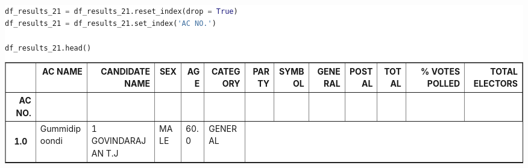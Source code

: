 ```python
df_results_21 = df_results_21.reset_index(drop = True)
df_results_21 = df_results_21.set_index('AC NO.')

df_results_21.head()
```





  <div id="df-9c75c3fd-afdc-475a-be3d-c6bf9a940274" class="colab-df-container">
    <div>
<style scoped>
    .dataframe tbody tr th:only-of-type {
        vertical-align: middle;
    }

    .dataframe tbody tr th {
        vertical-align: top;
    }

    .dataframe thead th {
        text-align: right;
    }
</style>
<table border="1" class="dataframe">
  <thead>
    <tr style="text-align: right;">
      <th></th>
      <th>AC NAME</th>
      <th>CANDIDATE NAME</th>
      <th>SEX</th>
      <th>AGE</th>
      <th>CATEGORY</th>
      <th>PARTY</th>
      <th>SYMBOL</th>
      <th>GENERAL</th>
      <th>POSTAL</th>
      <th>TOTAL</th>
      <th>% VOTES POLLED</th>
      <th>TOTAL ELECTORS</th>
    </tr>
    <tr>
      <th>AC NO.</th>
      <th></th>
      <th></th>
      <th></th>
      <th></th>
      <th></th>
      <th></th>
      <th></th>
      <th></th>
      <th></th>
      <th></th>
      <th></th>
      <th></th>
    </tr>
  </thead>
  <tbody>
    <tr>
      <th>1.0</th>
      <td>Gummidipoondi</td>
      <td>1 GOVINDARAJAN T.J</td>
      <td>MALE</td>
      <td>60.0</td>
      <td>GENERAL</td>